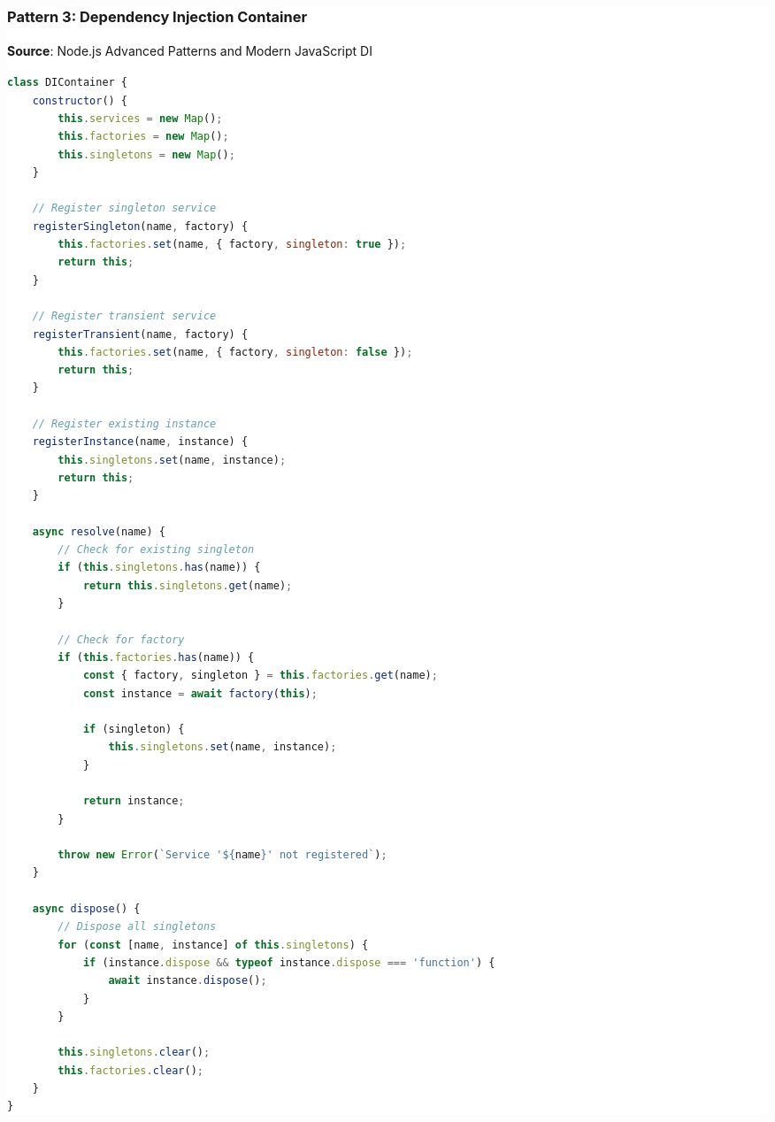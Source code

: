 ### Pattern 3: Dependency Injection Container
**Source**: Node.js Advanced Patterns and Modern JavaScript DI

```javascript
class DIContainer {
    constructor() {
        this.services = new Map();
        this.factories = new Map();
        this.singletons = new Map();
    }
    
    // Register singleton service
    registerSingleton(name, factory) {
        this.factories.set(name, { factory, singleton: true });
        return this;
    }
    
    // Register transient service
    registerTransient(name, factory) {
        this.factories.set(name, { factory, singleton: false });
        return this;
    }
    
    // Register existing instance
    registerInstance(name, instance) {
        this.singletons.set(name, instance);
        return this;
    }
    
    async resolve(name) {
        // Check for existing singleton
        if (this.singletons.has(name)) {
            return this.singletons.get(name);
        }
        
        // Check for factory
        if (this.factories.has(name)) {
            const { factory, singleton } = this.factories.get(name);
            const instance = await factory(this);
            
            if (singleton) {
                this.singletons.set(name, instance);
            }
            
            return instance;
        }
        
        throw new Error(`Service '${name}' not registered`);
    }
    
    async dispose() {
        // Dispose all singletons
        for (const [name, instance] of this.singletons) {
            if (instance.dispose && typeof instance.dispose === 'function') {
                await instance.dispose();
            }
        }
        
        this.singletons.clear();
        this.factories.clear();
    }
}
```
